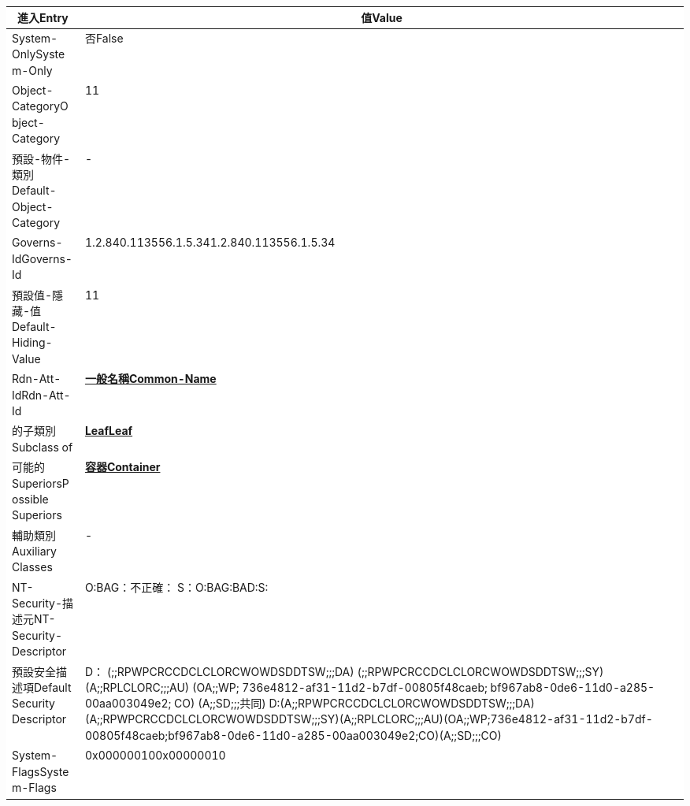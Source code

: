 | <span data-ttu-id="56954-420">進入</span><span class="sxs-lookup"><span data-stu-id="56954-420">Entry</span></span> | <span data-ttu-id="56954-421">值</span><span class="sxs-lookup"><span data-stu-id="56954-421">Value</span></span> |
|-----------------------------|-----------------------------------------------------------------------------------------------------------------------------------------------------------------------------------------------|
| <span data-ttu-id="56954-422">System-Only</span><span class="sxs-lookup"><span data-stu-id="56954-422">System-Only</span></span>                 | <span data-ttu-id="56954-423">否</span><span class="sxs-lookup"><span data-stu-id="56954-423">False</span></span>                                                                                                                                                                                         |
| <span data-ttu-id="56954-424">Object-Category</span><span class="sxs-lookup"><span data-stu-id="56954-424">Object-Category</span></span>             | <span data-ttu-id="56954-425">1</span><span class="sxs-lookup"><span data-stu-id="56954-425">1</span></span>                                                                                                                                                                                             |
| <span data-ttu-id="56954-426">預設-物件-類別</span><span class="sxs-lookup"><span data-stu-id="56954-426">Default-Object-Category</span></span>     | \-                                                                                                                                                                                            |
| <span data-ttu-id="56954-427">Governs-Id</span><span class="sxs-lookup"><span data-stu-id="56954-427">Governs-Id</span></span>                  | <span data-ttu-id="56954-428">1.2.840.113556.1.5.34</span><span class="sxs-lookup"><span data-stu-id="56954-428">1.2.840.113556.1.5.34</span></span>                                                                                                                                                                         |
| <span data-ttu-id="56954-429">預設值-隱藏-值</span><span class="sxs-lookup"><span data-stu-id="56954-429">Default-Hiding-Value</span></span>        | <span data-ttu-id="56954-430">1</span><span class="sxs-lookup"><span data-stu-id="56954-430">1</span></span>                                                                                                                                                                                             |
| <span data-ttu-id="56954-431">Rdn-Att-Id</span><span class="sxs-lookup"><span data-stu-id="56954-431">Rdn-Att-Id</span></span>                  | [<span data-ttu-id="56954-432">**一般名稱**</span><span class="sxs-lookup"><span data-stu-id="56954-432">**Common-Name**</span></span>](a-cn.md)<br/>                                                                                                                                                        |
| <span data-ttu-id="56954-433">的子類別</span><span class="sxs-lookup"><span data-stu-id="56954-433">Subclass of</span></span>                 | [<span data-ttu-id="56954-434">**Leaf**</span><span class="sxs-lookup"><span data-stu-id="56954-434">**Leaf**</span></span>](c-leaf.md)<br/>                                                                                                                                                             |
| <span data-ttu-id="56954-435">可能的 Superiors</span><span class="sxs-lookup"><span data-stu-id="56954-435">Possible Superiors</span></span>          | [<span data-ttu-id="56954-436">**容器**</span><span class="sxs-lookup"><span data-stu-id="56954-436">**Container**</span></span>](c-container.md)                                                                                                                                                              |
| <span data-ttu-id="56954-437">輔助類別</span><span class="sxs-lookup"><span data-stu-id="56954-437">Auxiliary Classes</span></span>           | \-                                                                                                                                                                                            |
| <span data-ttu-id="56954-438">NT-Security-描述元</span><span class="sxs-lookup"><span data-stu-id="56954-438">NT-Security-Descriptor</span></span>      | <span data-ttu-id="56954-439">O:BAG：不正確： S：</span><span class="sxs-lookup"><span data-stu-id="56954-439">O:BAG:BAD:S:</span></span>                                                                                                                                                                                  |
| <span data-ttu-id="56954-440">預設安全描述項</span><span class="sxs-lookup"><span data-stu-id="56954-440">Default Security Descriptor</span></span> | <span data-ttu-id="56954-441">D： (;;RPWPCRCCDCLCLORCWOWDSDDTSW;;;DA)  (;;RPWPCRCCDCLCLORCWOWDSDDTSW;;;SY)  (A;;RPLCLORC;;;AU)  (OA;;WP; 736e4812-af31-11d2-b7df-00805f48caeb; bf967ab8-0de6-11d0-a285-00aa003049e2; CO)  (A;;SD;;;共同) </span><span class="sxs-lookup"><span data-stu-id="56954-441">D:(A;;RPWPCRCCDCLCLORCWOWDSDDTSW;;;DA)(A;;RPWPCRCCDCLCLORCWOWDSDDTSW;;;SY)(A;;RPLCLORC;;;AU)(OA;;WP;736e4812-af31-11d2-b7df-00805f48caeb;bf967ab8-0de6-11d0-a285-00aa003049e2;CO)(A;;SD;;;CO)</span></span> |
| <span data-ttu-id="56954-442">System-Flags</span><span class="sxs-lookup"><span data-stu-id="56954-442">System-Flags</span></span>                | <span data-ttu-id="56954-443">0x00000010</span><span class="sxs-lookup"><span data-stu-id="56954-443">0x00000010</span></span>                                                                                                                                                                                    |


